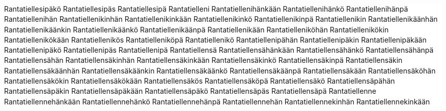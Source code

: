 Rantatiellesipäkö
Rantatiellesipäs
Rantatiellesipä
Rantatielleni
Rantatiellenihänkään
Rantatiellenihänkö
Rantatiellenihänpä
Rantatiellenihän
Rantatiellenikinhän
Rantatiellenikinkään
Rantatiellenikinkö
Rantatiellenikinpä
Rantatiellenikin
Rantatiellenikäänhän
Rantatiellenikäänkin
Rantatiellenikäänkö
Rantatiellenikäänpä
Rantatiellenikään
Rantatielleniköhän
Rantatiellenikökin
Rantatiellenikökään
Rantatiellenikös
Rantatielleniköpä
Rantatiellenikö
Rantatiellenipähän
Rantatiellenipäkin
Rantatiellenipäkään
Rantatiellenipäkö
Rantatiellenipäs
Rantatiellenipä
Rantatiellensä
Rantatiellensähänkään
Rantatiellensähänkö
Rantatiellensähänpä
Rantatiellensähän
Rantatiellensäkinhän
Rantatiellensäkinkään
Rantatiellensäkinkö
Rantatiellensäkinpä
Rantatiellensäkin
Rantatiellensäkäänhän
Rantatiellensäkäänkin
Rantatiellensäkäänkö
Rantatiellensäkäänpä
Rantatiellensäkään
Rantatiellensäköhän
Rantatiellensäkökin
Rantatiellensäkökään
Rantatiellensäkös
Rantatiellensäköpä
Rantatiellensäkö
Rantatiellensäpähän
Rantatiellensäpäkin
Rantatiellensäpäkään
Rantatiellensäpäkö
Rantatiellensäpäs
Rantatiellensäpä
Rantatiellenne
Rantatiellennehänkään
Rantatiellennehänkö
Rantatiellennehänpä
Rantatiellennehän
Rantatiellennekinhän
Rantatiellennekinkään